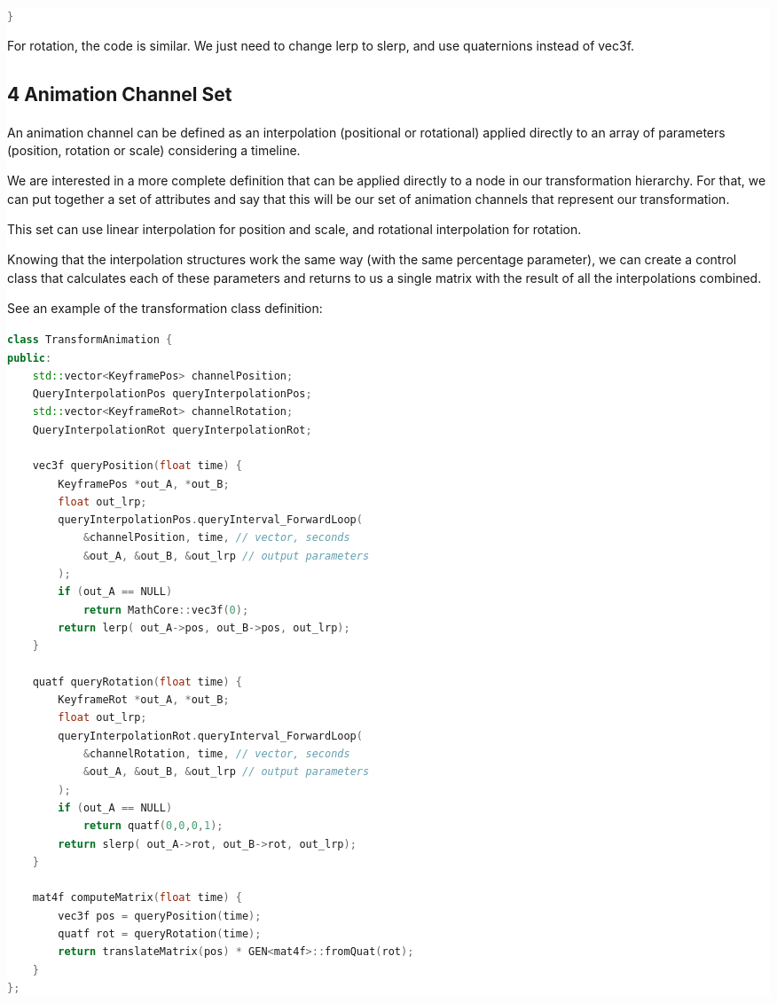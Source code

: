 ```cpp
}
```

For rotation, the code is similar. We just need to change lerp to slerp, and use quaternions instead of vec3f.

## 4 Animation Channel Set

An animation channel can be defined as an interpolation (positional or rotational) applied directly to an array of parameters (position, rotation or scale) considering a timeline.

We are interested in a more complete definition that can be applied directly to a node in our transformation hierarchy. For that, we can put together a set of attributes and say that this will be our set of animation channels that represent our transformation.

This set can use linear interpolation for position and scale, and rotational interpolation for rotation.

Knowing that the interpolation structures work the same way (with the same percentage parameter), we can create a control class that calculates each of these parameters and returns to us a single matrix with the result of all the interpolations combined.

See an example of the transformation class definition:

```cpp
class TransformAnimation {
public:
    std::vector<KeyframePos> channelPosition;
    QueryInterpolationPos queryInterpolationPos;
    std::vector<KeyframeRot> channelRotation;
    QueryInterpolationRot queryInterpolationRot;
 
    vec3f queryPosition(float time) {
        KeyframePos *out_A, *out_B;
        float out_lrp;
        queryInterpolationPos.queryInterval_ForwardLoop( 
            &channelPosition, time, // vector, seconds
            &out_A, &out_B, &out_lrp // output parameters
        );
        if (out_A == NULL)
            return MathCore::vec3f(0);
        return lerp( out_A->pos, out_B->pos, out_lrp);
    }
 
    quatf queryRotation(float time) {
        KeyframeRot *out_A, *out_B;
        float out_lrp;
        queryInterpolationRot.queryInterval_ForwardLoop( 
            &channelRotation, time, // vector, seconds
            &out_A, &out_B, &out_lrp // output parameters
        );
        if (out_A == NULL)
            return quatf(0,0,0,1);
        return slerp( out_A->rot, out_B->rot, out_lrp);
    }
 
    mat4f computeMatrix(float time) {
        vec3f pos = queryPosition(time);
        quatf rot = queryRotation(time);
        return translateMatrix(pos) * GEN<mat4f>::fromQuat(rot);
    }
};
```
